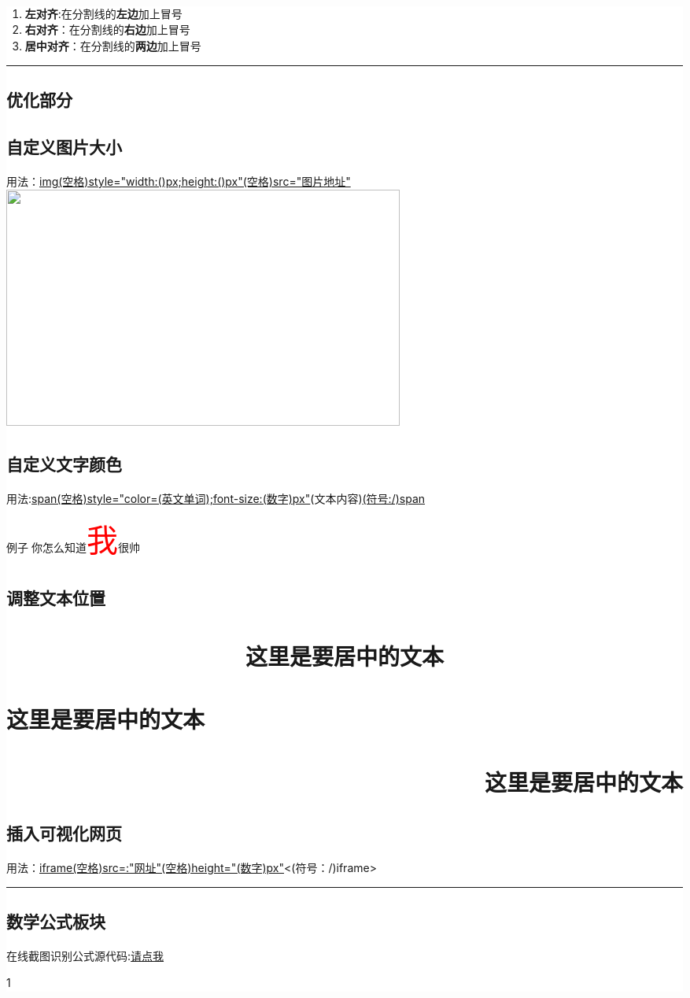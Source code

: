 1. **左对齐**:在分割线的**左边**加上冒号
2. **右对齐**：在分割线的**右边**加上冒号
3. **居中对齐**：在分割线的**两边**加上冒号

---

## 优化部分

## 自定义图片大小

用法：[img(空格)style="width:()px;height:()px"(空格)src="图片地址"](<img(%E7%A9%BA%E6%A0%BC)style=%22width:()px;height:()px%22(%E7%A9%BA%E6%A0%BC)src=%22%E5%9B%BE%E7%89%87%E5%9C%B0%E5%9D%80%22>)
<img style="width:500px;height:300px" src="https://inews.gtimg.com/om_bt/OAEZzWGnQu5pPQ9Cb1JQ9zMNph1F6hlzCaTrhS3RBtEboAA/641">

## 自定义文字颜色

用法:[span(空格)style="color=(英文单词);font-size:(数字)px"](<span(%E7%A9%BA%E6%A0%BC)style=%22color=(%E8%8B%B1%E6%96%87%E5%8D%95%E8%AF%8D);font-size:(%E6%95%B0%E5%AD%97)px%22>)(文本内容)[(符号:/)span](<(%E7%AC%A6%E5%8F%B7:/)span>)

例子
你怎么知道<span style="color:red;font-size:40px">我</span>很帅

## 调整文本位置

# <div style="text-align: center;">这里是要居中的文本</div>

# <div style="text-align: left;">这里是要居中的文本</div>

# <div style="text-align: right;">这里是要居中的文本</div>

## 插入可视化网页

用法：[iframe(空格)src=:"网址"(空格)height="(数字)px"](<iframe(%E7%A9%BA%E6%A0%BC)src=:%22%E7%BD%91%E5%9D%80%22(%E7%A9%BA%E6%A0%BC)height=%22(%E6%95%B0%E5%AD%97)px%22>)<(符号：/)iframe>

<iframe src="https://www.bilibili.com/video/BV1eJ4m157kC?vd_source=498053e79661775f6f7517142f23838b" scrolling="no" frameborder="0" allowfullscreen="true" height="300px"></iframe>

---

## 数学公式板块

在线截图识别公式源代码:[请点我](https://www.keepresearch.com/tools/katex)

1
